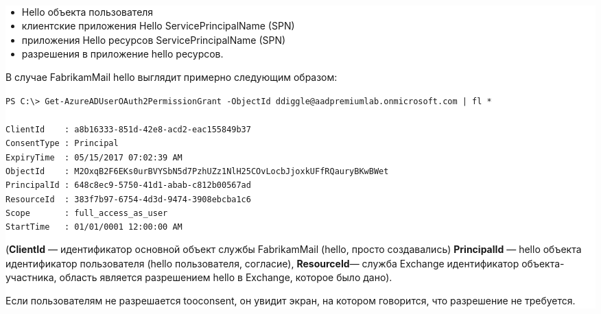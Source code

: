 - Hello объекта пользователя
- клиентские приложения Hello ServicePrincipalName (SPN)
- приложения Hello ресурсов ServicePrincipalName (SPN)
- разрешения в приложение hello ресурсов.  

В случае FabrikamMail hello выглядит примерно следующим образом:

    PS C:\> Get-AzureADUserOAuth2PermissionGrant -ObjectId ddiggle@aadpremiumlab.onmicrosoft.com | fl *
    
    ClientId    : a8b16333-851d-42e8-acd2-eac155849b37
    ConsentType : Principal
    ExpiryTime  : 05/15/2017 07:02:39 AM
    ObjectId    : M2OxqB2F6EKs0urBVYSbN5d7PzhUZz1NlH25COvLocbJjoxkUFfRQauryBKwBWet
    PrincipalId : 648c8ec9-5750-41d1-abab-c812b00567ad
    ResourceId  : 383f7b97-6754-4d3d-9474-3908ebcba1c6
    Scope       : full_access_as_user
    StartTime   : 01/01/0001 12:00:00 AM

(**ClientId** — идентификатор основной объект службы FabrikamMail (hello, просто создавались) **PrincipalId** — hello объекта идентификатор пользователя (hello пользователя, согласие), **ResourceId**— служба Exchange идентификатор объекта-участника, область является разрешением hello в Exchange, которое было дано).

Если пользователям не разрешается tooconsent, он увидит экран, на котором говорится, что разрешение не требуется.

